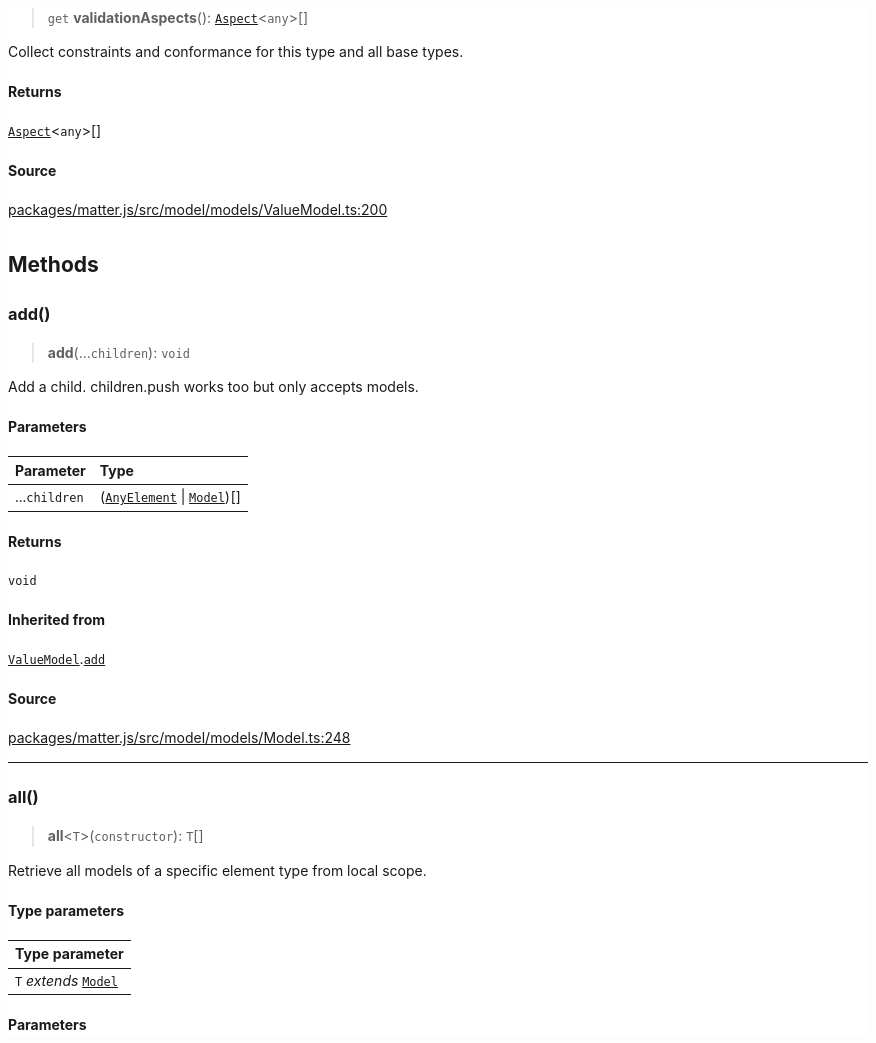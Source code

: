 > `get` **validationAspects**(): [`Aspect`](Aspect.md)\<`any`\>[]

Collect constraints and conformance for this type and all base types.

#### Returns

[`Aspect`](Aspect.md)\<`any`\>[]

#### Source

[packages/matter.js/src/model/models/ValueModel.ts:200](https://github.com/project-chip/matter.js/blob/7a8cbb56b87d4ccf34bec5a9a95ab40a1711324f/packages/matter.js/src/model/models/ValueModel.ts#L200)

## Methods

### add()

> **add**(...`children`): `void`

Add a child.  children.push works too but only accepts models.

#### Parameters

| Parameter | Type |
| :------ | :------ |
| ...`children` | ([`AnyElement`](../README.md#anyelement) \| [`Model`](Model.md))[] |

#### Returns

`void`

#### Inherited from

[`ValueModel`](ValueModel.md).[`add`](ValueModel.md#add)

#### Source

[packages/matter.js/src/model/models/Model.ts:248](https://github.com/project-chip/matter.js/blob/7a8cbb56b87d4ccf34bec5a9a95ab40a1711324f/packages/matter.js/src/model/models/Model.ts#L248)

***

### all()

> **all**\<`T`\>(`constructor`): `T`[]

Retrieve all models of a specific element type from local scope.

#### Type parameters

| Type parameter |
| :------ |
| `T` *extends* [`Model`](Model.md) |

#### Parameters
